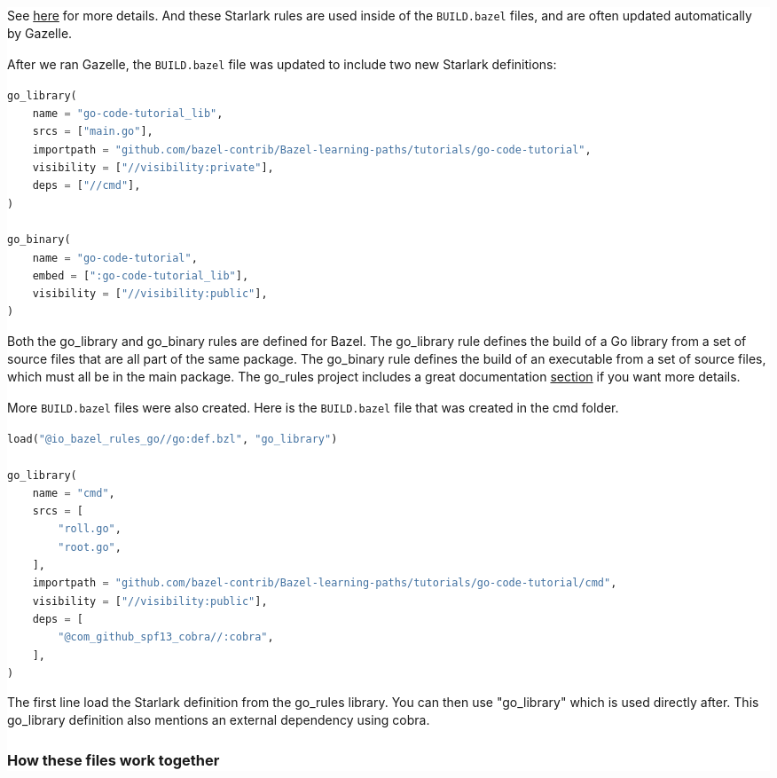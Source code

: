 See [here](https://github.com/bazelbuild/rules_go/blob/master/docs/go/core/rules.md) for more details.
And these Starlark rules are used inside of the `BUILD.bazel` files, and are often updated automatically by Gazelle.

After we ran Gazelle, the `BUILD.bazel` file was updated to include two new Starlark definitions:

```python
go_library(
    name = "go-code-tutorial_lib",
    srcs = ["main.go"],
    importpath = "github.com/bazel-contrib/Bazel-learning-paths/tutorials/go-code-tutorial",
    visibility = ["//visibility:private"],
    deps = ["//cmd"],
)

go_binary(
    name = "go-code-tutorial",
    embed = [":go-code-tutorial_lib"],
    visibility = ["//visibility:public"],
)
```

Both the go_library and go_binary rules are defined for Bazel. The go_library rule defines the build of a Go library from a set of source files that are all part of the same package. The go_binary rule defines the build of an executable from a set of source files, which must all be in the main package.  The go_rules project includes a great documentation [section](https://github.com/bazelbuild/rules_go/blob/master/docs/go/core/rules.md#introduction) if you want more details.

More `BUILD.bazel` files were also created. Here is the `BUILD.bazel` file that was created in 
the cmd folder.

```python
load("@io_bazel_rules_go//go:def.bzl", "go_library")

go_library(
    name = "cmd",
    srcs = [
        "roll.go",
        "root.go",
    ],
    importpath = "github.com/bazel-contrib/Bazel-learning-paths/tutorials/go-code-tutorial/cmd",
    visibility = ["//visibility:public"],
    deps = [
        "@com_github_spf13_cobra//:cobra",
    ],
)
```

The first line load the Starlark definition from the go_rules library. You can then
use "go_library" which is used directly after.  This go_library definition also mentions
an external dependency using cobra.

### How these files work together
